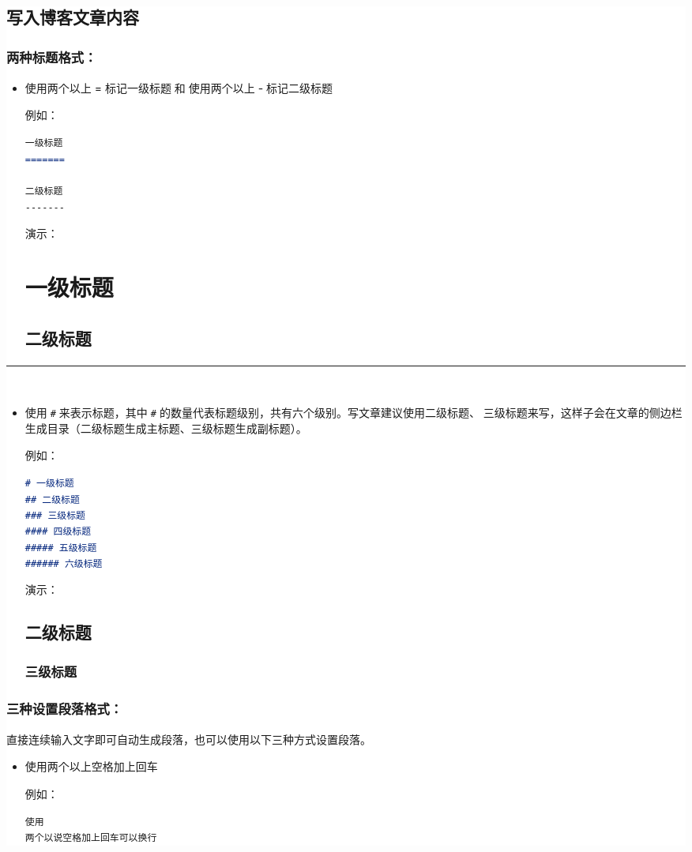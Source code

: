 ## 写入博客文章内容

### 两种标题格式：

- 使用两个以上 = 标记一级标题 和 使用两个以上 - 标记二级标题

  例如：
  ```markdown
  一级标题
  =======

  二级标题
  -------
  ```

  演示：

  一级标题
  =======

  二级标题
  -------

<hr><br>

- 使用 `#` 来表示标题，其中 `#` 的数量代表标题级别，共有六个级别。写文章建议使用二级标题、 三级标题来写，这样子会在文章的侧边栏生成目录（二级标题生成主标题、三级标题生成副标题）。

  例如：

  ```markdown
  # 一级标题
  ## 二级标题
  ### 三级标题
  #### 四级标题
  ##### 五级标题
  ###### 六级标题
  ```

  演示：

  ## 二级标题

  ### 三级标题

### 三种设置段落格式：

直接连续输入文字即可自动生成段落，也可以使用以下三种方式设置段落。

- 使用两个以上空格加上回车

  例如：

  ```markdown
  使用  
  两个以说空格加上回车可以换行
  ```
